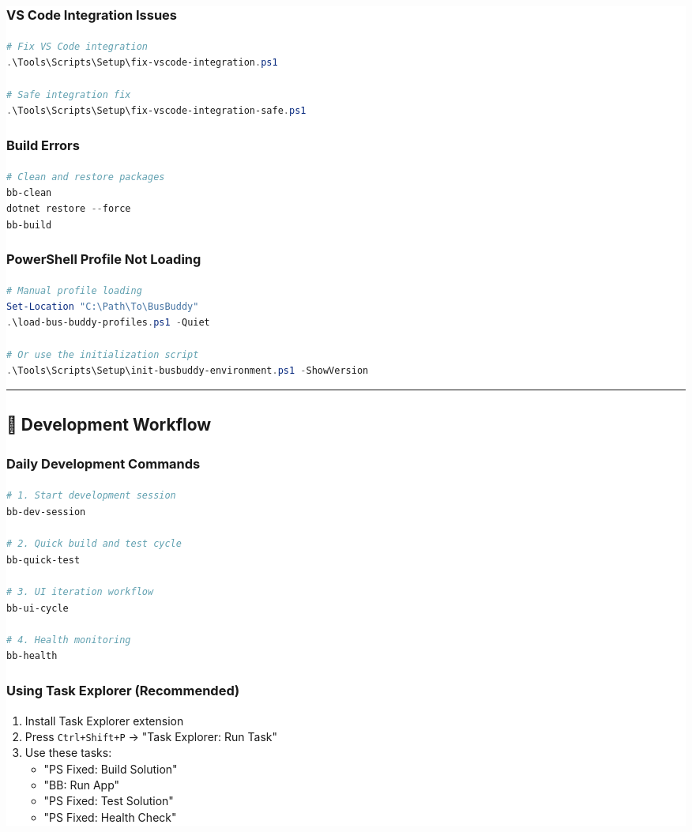 ### VS Code Integration Issues

```powershell
# Fix VS Code integration
.\Tools\Scripts\Setup\fix-vscode-integration.ps1

# Safe integration fix
.\Tools\Scripts\Setup\fix-vscode-integration-safe.ps1
```

### Build Errors

```powershell
# Clean and restore packages
bb-clean
dotnet restore --force
bb-build
```

### PowerShell Profile Not Loading

```powershell
# Manual profile loading
Set-Location "C:\Path\To\BusBuddy"
.\load-bus-buddy-profiles.ps1 -Quiet

# Or use the initialization script
.\Tools\Scripts\Setup\init-busbuddy-environment.ps1 -ShowVersion
```

---

## 🎯 Development Workflow

### Daily Development Commands

```powershell
# 1. Start development session
bb-dev-session

# 2. Quick build and test cycle
bb-quick-test

# 3. UI iteration workflow
bb-ui-cycle

# 4. Health monitoring
bb-health
```

### Using Task Explorer (Recommended)

1. Install Task Explorer extension
2. Press `Ctrl+Shift+P` → "Task Explorer: Run Task"
3. Use these tasks:
   - "PS Fixed: Build Solution"
   - "BB: Run App"
   - "PS Fixed: Test Solution"
   - "PS Fixed: Health Check"
